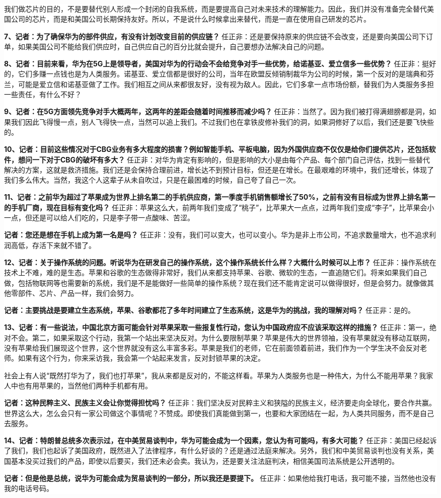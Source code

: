 
我们做芯片的目的，不是要替代别人形成一个封闭的自我系统，而是要提高自己对未来技术的理解能力。因此，我们并没有准备完全替代美国公司的芯片，而是和美国公司长期保持友好。所以，不是说什么时候拿出来替代，而是一直在使用自己研发的芯片。

 

**7、记者：为了确保华为的部件供应，有没有计划改变目前的供应链？**
任正非：还是要保持原来的供应链不会改变，还是要向美国公司下订单，如果美国公司不能给我们供应时，自己供应自己的百分比就会提升，自己要想办法解决自己的问题。

 

**8、记者：目前来看，华为在5G上是领导者，美国对华为的行动会不会给竞争对手一些优势，给诺基亚、爱立信多一些优势？**
任正非：挺好的，它们多赚一点钱也是为人类服务。诺基亚、爱立信都是很好的公司，当年在欧盟反倾销制裁华为公司的时候，第一个反对的是瑞典和芬兰，可能是爱立信和诺基亚做了工作。我们相互之间从来都很友好，没有视为敌人。因此，它们多拿一点市场份额，替我们为人类服务多担一些责任，有什么不好？


**9、记者：在5G方面领先竞争对手大概两年，这两年的差距会随着时间推移而减少吗？**
任正非：当然了。因为我们被打得满翅膀都是洞，如果我们因此飞得慢一点，别人飞得快一点，当然可以追上我们。不过我们也在拿铁皮修补我们的洞，如果洞修好了以后，我们还是要飞快些的。

 

**10、记者：目前这些情况对于CBG业务有多大程度的损害？例如智能手机、平板电脑，因为外国供应商不仅仅是给你们提供芯片，还包括软件，想问一下对于CBG的破坏有多大？**
任正非：对华为肯定有影响的，但是影响的大小是由每个产品、每个部门自己评估，找到一些替代解决的方案，这就是救济措施。我们还是会保持合理前进，增长达不到预计目标，但还是在增长。在最艰难的环境中，我们还增长，体现了我们多么伟大。当然，我这个人这辈子从未自吹过，只是在最困难的时候，自己夸了自己一次。

 

**11、记者：之前华为超过了苹果成为世界上排名第二的手机供应商，第一季度手机销售额增长了50%，之前有没有目标成为世界上排名第一的手机厂商，现在目标有变化吗？**
任正非：苹果这么大，前两年我们变成了“桃子”，比苹果大一点点，过两年我们变成“李子”，比苹果会小一点，但还是可以给人们吃的，只是李子带一点酸味、苦涩。


**记者：您还是想在手机上成为第一名是吗？**
任正非：没有，我们可以变大，也可以变小。华为是非上市公司，不追求数量增大，也不追求利润高低，存活下来就不错了。


**12、记者：关于操作系统的问题。听说华为在研发自己的操作系统，这个操作系统长什么样？大概什么时候可以上市？**
任正非：操作系统在技术上不难，难的是生态。苹果和谷歌的生态做得非常好，我们从来都支持苹果、谷歌、微软的生态，一直追随它们。将来如果我们自己做，包括物联网等也需要新的系统，我们是不是能做好一些简单的操作系统？现在我们还不能肯定说可以做得很好，但是会努力。就像做其他零部件、芯片、产品一样，我们会努力。


**记者：主要挑战是要建立生态系统，苹果、谷歌都花了多年时间建立了生态系统，这是华为的挑战，我的理解对吗？**
任正非：是的。


**13、记者：有一些说法，中国北京方面可能会针对苹果采取一些报复性行动，您认为中国政府应不应该采取这样的措施？**
任正非：第一，绝对不会。第二，如果采取这个行动，我第一个站出来坚决反对。为什么要限制苹果？苹果是伟大的世界领袖，没有苹果就没有移动互联网，没有苹果给我们展现这个世界，这个世界就没有这么丰富多彩。苹果是我们的老师，它在前面领着前进，我们作为一个学生决不会反对老师。如果有这个行为，你来采访我，我会第一个站起来发言，反对封锁苹果的决定。


社会上有人说“既然打华为了，我们也打苹果”，我从来都是反对的，不能这样看。苹果为人类服务也是一种伟大，为什么不能用苹果？我家人中也有用苹果的，当然他们两种手机都有用。

**记者：这种民粹主义、民族主义会让你觉得担忧吗？**
任正非：我们坚决反对民粹主义和狭隘的民族主义，经济要走向全球化，要合作共赢。世界这么大，怎么会只有一家公司做这个事情呢？不赞成。即使我们真能做到第一，也要和大家团结在一起，为人类共同服务，而不是自己去服务。

 

**14、记者：特朗普总统多次表示过，在中美贸易谈判中，华为可能会成为一个因素，您认为有可能吗，有多大可能？**
任正非：美国已经起诉了我们，我们也起诉了美国政府，既然进入了法律程序，有什么好谈的？还是通过法庭来解决。另外，我们和中美贸易谈判也没有关系，美国基本没买过我们的产品，即使以后要买，我们还未必会卖。我认为，还是要关注法庭判决，相信美国司法系统是公开透明的。


**记者：但是他是总统，说华为可能会成为贸易谈判的一部分，所以我还是要提下。**
任正非：如果他给我打电话，我可能不接，当然他也没有我的电话号码。
